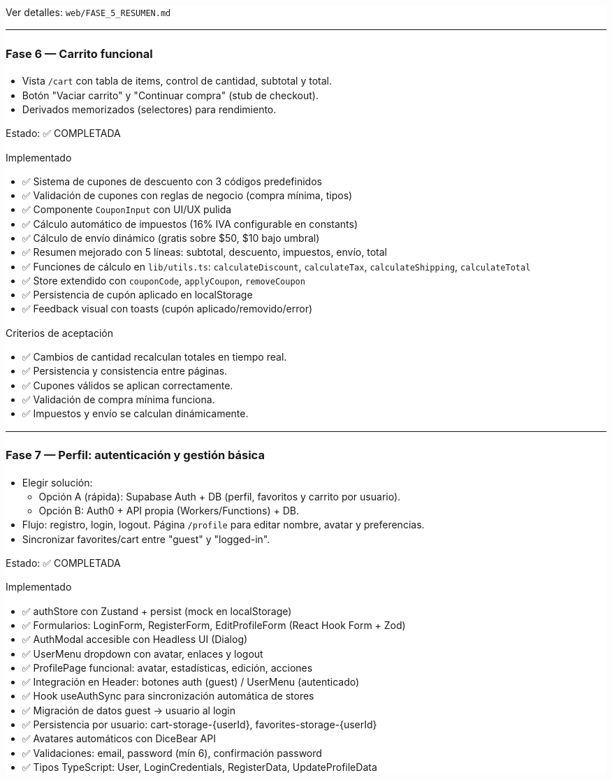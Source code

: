 Ver detalles: `web/FASE_5_RESUMEN.md`

---

### Fase 6 — Carrito funcional
- Vista `/cart` con tabla de items, control de cantidad, subtotal y total.
- Botón "Vaciar carrito" y "Continuar compra" (stub de checkout).
- Derivados memorizados (selectores) para rendimiento.

Estado: ✅ COMPLETADA

Implementado
- ✅ Sistema de cupones de descuento con 3 códigos predefinidos
- ✅ Validación de cupones con reglas de negocio (compra mínima, tipos)
- ✅ Componente `CouponInput` con UI/UX pulida
- ✅ Cálculo automático de impuestos (16% IVA configurable en constants)
- ✅ Cálculo de envío dinámico (gratis sobre $50, $10 bajo umbral)
- ✅ Resumen mejorado con 5 líneas: subtotal, descuento, impuestos, envío, total
- ✅ Funciones de cálculo en `lib/utils.ts`: `calculateDiscount`, `calculateTax`, `calculateShipping`, `calculateTotal`
- ✅ Store extendido con `couponCode`, `applyCoupon`, `removeCoupon`
- ✅ Persistencia de cupón aplicado en localStorage
- ✅ Feedback visual con toasts (cupón aplicado/removido/error)

Criterios de aceptación
- ✅ Cambios de cantidad recalculan totales en tiempo real.
- ✅ Persistencia y consistencia entre páginas.
- ✅ Cupones válidos se aplican correctamente.
- ✅ Validación de compra mínima funciona.
- ✅ Impuestos y envío se calculan dinámicamente.

---

### Fase 7 — Perfil: autenticación y gestión básica
- Elegir solución:
  - Opción A (rápida): Supabase Auth + DB (perfil, favoritos y carrito por usuario).
  - Opción B: Auth0 + API propia (Workers/Functions) + DB.
- Flujo: registro, login, logout. Página `/profile` para editar nombre, avatar y preferencias.
- Sincronizar favorites/cart entre "guest" y "logged-in".

Estado: ✅ COMPLETADA

Implementado
- ✅ authStore con Zustand + persist (mock en localStorage)
- ✅ Formularios: LoginForm, RegisterForm, EditProfileForm (React Hook Form + Zod)
- ✅ AuthModal accesible con Headless UI (Dialog)
- ✅ UserMenu dropdown con avatar, enlaces y logout
- ✅ ProfilePage funcional: avatar, estadísticas, edición, acciones
- ✅ Integración en Header: botones auth (guest) / UserMenu (autenticado)
- ✅ Hook useAuthSync para sincronización automática de stores
- ✅ Migración de datos guest → usuario al login
- ✅ Persistencia por usuario: cart-storage-{userId}, favorites-storage-{userId}
- ✅ Avatares automáticos con DiceBear API
- ✅ Validaciones: email, password (mín 6), confirmación password
- ✅ Tipos TypeScript: User, LoginCredentials, RegisterData, UpdateProfileData
